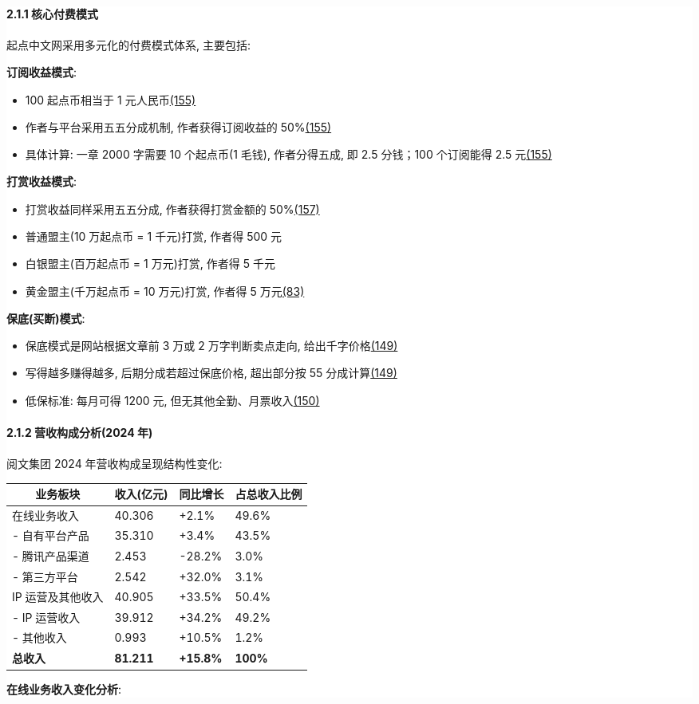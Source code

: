 #### 2.1.1 核心付费模式

起点中文网采用多元化的付费模式体系, 主要包括: 

**订阅收益模式**: 



*   100 起点币相当于 1 元人民币[(155)](https://www.qidian.com/ask/qqbkgpeskengt)

*   作者与平台采用五五分成机制, 作者获得订阅收益的 50%[(155)](https://www.qidian.com/ask/qqbkgpeskengt)

*   具体计算: 一章 2000 字需要 10 个起点币(1 毛钱), 作者分得五成, 即 2.5 分钱；100 个订阅能得 2.5 元[(155)](https://www.qidian.com/ask/qqbkgpeskengt)

**打赏收益模式**: 



*   打赏收益同样采用五五分成, 作者获得打赏金额的 50%[(157)](https://www.qidian.com/ask/qqbycycskfope)

*   普通盟主(10 万起点币 = 1 千元)打赏, 作者得 500 元

*   白银盟主(百万起点币 = 1 万元)打赏, 作者得 5 千元

*   黄金盟主(千万起点币 = 10 万元)打赏, 作者得 5 万元[(83)](https://www.qidian.com/ask/qqbperhiqkgos)

**保底(买断)模式**: 



*   保底模式是网站根据文章前 3 万或 2 万字判断卖点走向, 给出千字价格[(149)](https://m.qidian.com/ask/qqbycxakgbpyc)

*   写得越多赚得越多, 后期分成若超过保底价格, 超出部分按 55 分成计算[(149)](https://m.qidian.com/ask/qqbycxakgbpyc)

*   低保标准: 每月可得 1200 元, 但无其他全勤、月票收入[(150)](https://m.qidian.com/ask/qqbzfurskosqb)

#### 2.1.2 营收构成分析(2024 年)

阅文集团 2024 年营收构成呈现结构性变化: 



| 业务板块       | 收入(亿元)     | 同比增长       | 占总收入比例   |
| ---------- | ---------- | ---------- | -------- |
| 在线业务收入     | 40.306     | +2.1%      | 49.6%    |
| - 自有平台产品   | 35.310     | +3.4%      | 43.5%    |
| - 腾讯产品渠道   | 2.453      | -28.2%     | 3.0%     |
| - 第三方平台    | 2.542      | +32.0%     | 3.1%     |
| IP 运营及其他收入 | 40.905     | +33.5%     | 50.4%    |
| - IP 运营收入  | 39.912     | +34.2%     | 49.2%    |
| - 其他收入     | 0.993      | +10.5%     | 1.2%     |
| **总收入**    | **81.211** | **+15.8%** | **100%** |

**在线业务收入变化分析**: 


